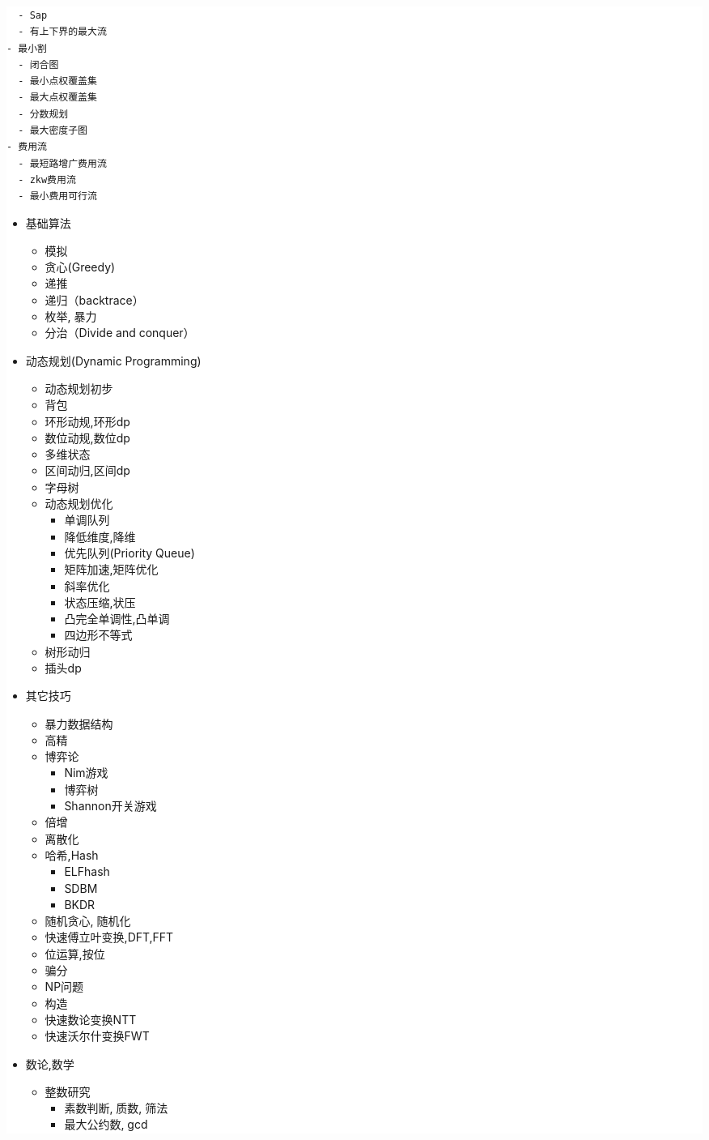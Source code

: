       - Sap
      - 有上下界的最大流
    - 最小割
      - 闭合图
      - 最小点权覆盖集
      - 最大点权覆盖集
      - 分数规划
      - 最大密度子图
    - 费用流
      - 最短路增广费用流
      - zkw费用流
      - 最小费用可行流
  - 基础算法
    - 模拟
    - 贪心(Greedy)
    - 递推
    - 递归（backtrace）
    - 枚举, 暴力
    - 分治（Divide and conquer）
   
  - 动态规划(Dynamic Programming)
    - 动态规划初步
    - 背包
    - 环形动规,环形dp
    - 数位动规,数位dp
    - 多维状态
    - 区间动归,区间dp
    - 字母树
    - 动态规划优化
      - 单调队列
      - 降低维度,降维
      - 优先队列(Priority Queue)
      - 矩阵加速,矩阵优化
      - 斜率优化
      - 状态压缩,状压
      - 凸完全单调性,凸单调
      - 四边形不等式
    - 树形动归
    - 插头dp
  - 其它技巧
    - 暴力数据结构
    - 高精
    - 博弈论
      - Nim游戏
      - 博弈树
      - Shannon开关游戏
    - 倍增
    - 离散化
    - 哈希,Hash
      - ELFhash
      - SDBM
      - BKDR
    - 随机贪心, 随机化
    - 快速傅立叶变换,DFT,FFT
    - 位运算,按位
    - 骗分
    - NP问题
    - 构造
    - 快速数论变换NTT
    - 快速沃尔什变换FWT
  - 数论,数学
    - 整数研究
      - 素数判断, 质数, 筛法
      - 最大公约数, gcd